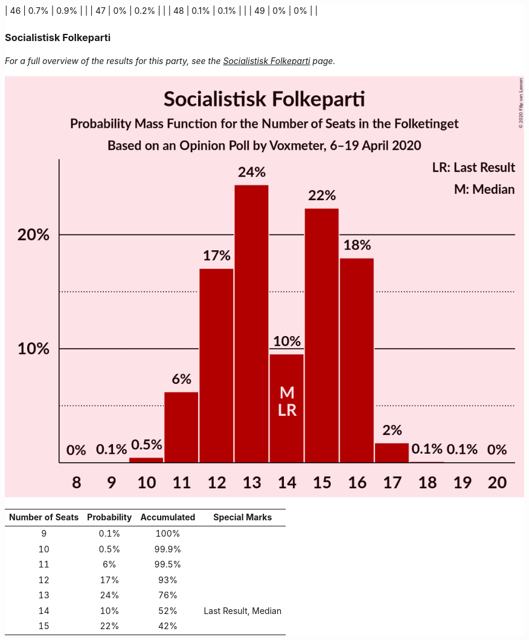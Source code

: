 | 46 | 0.7% | 0.9% |  |
| 47 | 0% | 0.2% |  |
| 48 | 0.1% | 0.1% |  |
| 49 | 0% | 0% |  |

### Socialistisk Folkeparti

*For a full overview of the results for this party, see the [Socialistisk Folkeparti](party-socialistiskfolkeparti.html) page.*

![Graph with seats probability mass function not yet produced](2020-04-19-Voxmeter-seats-pmf-socialistiskfolkeparti.png "Seats Probability Mass Function")

| Number of Seats | Probability | Accumulated | Special Marks |
|:---------------:|:-----------:|:-----------:|:-------------:|
| 9 | 0.1% | 100% |  |
| 10 | 0.5% | 99.9% |  |
| 11 | 6% | 99.5% |  |
| 12 | 17% | 93% |  |
| 13 | 24% | 76% |  |
| 14 | 10% | 52% | Last Result, Median |
| 15 | 22% | 42% |  |